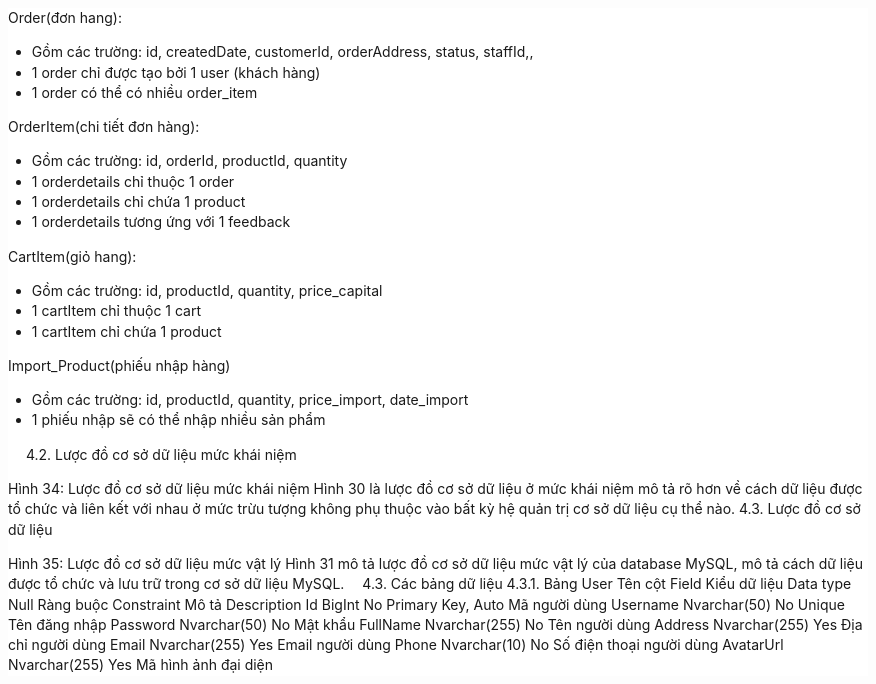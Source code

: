 Order(đơn hang):
-	Gồm các trường: id, createdDate, customerId, orderAddress, status, staffId,, 
-	1 order chỉ được tạo bởi 1 user (khách hàng)
-	1 order có thể có nhiều order_item

OrderItem(chi tiết đơn hàng):
-	Gồm các trường: id, orderId, productId, quantity
-	1 orderdetails chỉ thuộc 1 order
-	1 orderdetails chỉ chứa 1 product
-	1 orderdetails tương ứng với 1 feedback

CartItem(giỏ hang):
-	Gồm các trường: id, productId, quantity, price_capital
-	1 cartItem chỉ thuộc 1 cart
-	1 cartItem chỉ chứa 1 product

Import_Product(phiếu nhập hàng)
-	Gồm các trường: id, productId, quantity, price_import, date_import
-	1 phiếu nhập sẽ có thể nhập nhiều sản phẩm


 
4.2.	Lược đồ cơ sở dữ liệu mức khái niệm
 
Hình 34: Lược đồ cơ sở dữ liệu mức khái niệm
Hình 30 là lược đồ cơ sở dữ liệu ở mức khái niệm mô tả rõ hơn về cách dữ liệu được tổ chức và liên kết với nhau ở mức trừu tượng không phụ thuộc vào bất kỳ hệ quản trị cơ sở dữ liệu cụ thể nào.
4.3.	Lược đồ cơ sở dữ liệu
 
Hình 35: Lược đồ cơ sở dữ liệu mức vật lý
Hình 31 mô tả lược đồ cơ sở dữ liệu mức vật lý của database MySQL, mô tả cách dữ liệu được tổ chức và lưu trữ trong cơ sở dữ liệu MySQL. 
4.3.	Các bảng dữ liệu
4.3.1.	Bảng User
Tên cột
Field	Kiểu dữ liệu
Data type	Null	Ràng buộc
Constraint	Mô tả
Description
Id	BigInt	No	Primary Key, Auto	Mã người dùng
Username	Nvarchar(50)	No	Unique	Tên đăng nhập
Password	Nvarchar(50)	No		Mật khẩu
FullName	Nvarchar(255)	No		Tên người dùng
Address	Nvarchar(255)	Yes		Địa chỉ người dùng
Email	Nvarchar(255)	Yes		Email người dùng
Phone	Nvarchar(10)	No		Số điện thoại người dùng
AvatarUrl	Nvarchar(255)	Yes		Mã hình ảnh đại diện
